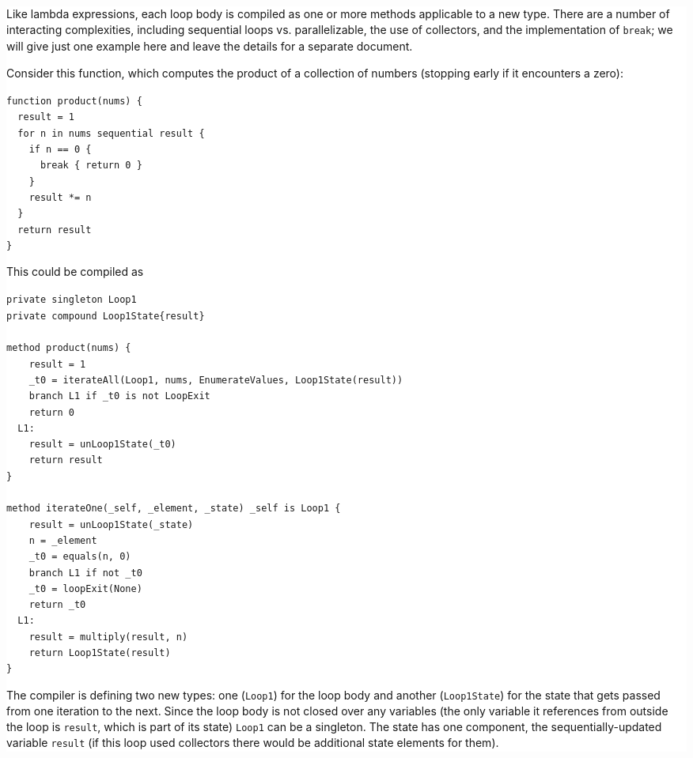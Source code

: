 Like lambda expressions, each loop body is compiled as one or more methods
applicable to a new type. There are a number of interacting complexities,
including sequential loops vs. parallelizable, the use of collectors, and the
implementation of `break`; we will give just one example here and leave the
details for a separate document.

Consider this function, which computes the product of a collection of numbers
(stopping early if it encounters a zero):

```
function product(nums) {
  result = 1
  for n in nums sequential result {
    if n == 0 {
      break { return 0 }
    }
    result *= n
  }
  return result
}
```

This could be compiled as

```
private singleton Loop1
private compound Loop1State{result}

method product(nums) {
    result = 1
    _t0 = iterateAll(Loop1, nums, EnumerateValues, Loop1State(result))
    branch L1 if _t0 is not LoopExit
    return 0
  L1:
    result = unLoop1State(_t0)
    return result
}

method iterateOne(_self, _element, _state) _self is Loop1 {
    result = unLoop1State(_state)
    n = _element
    _t0 = equals(n, 0)
    branch L1 if not _t0
    _t0 = loopExit(None)
    return _t0
  L1:
    result = multiply(result, n)
    return Loop1State(result)
}
```

The compiler is defining two new types: one (`Loop1`) for the loop body and
another (`Loop1State`) for the state that gets passed from one iteration to the
next. Since the loop body is not closed over any variables (the only variable it
references from outside the loop is `result`, which is part of its state)
`Loop1` can be a singleton. The state has one component, the
sequentially-updated variable `result` (if this loop used collectors there would
be additional state elements for them).
